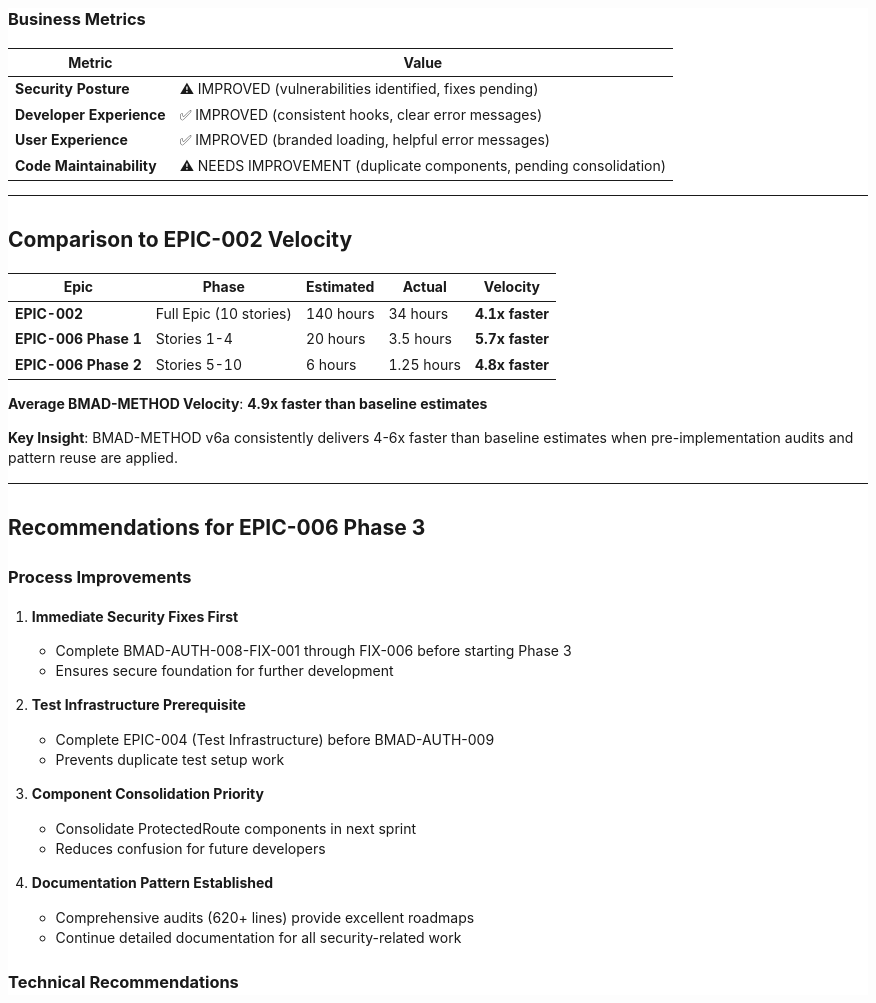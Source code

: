 ### Business Metrics

| Metric | Value |
|--------|-------|
| **Security Posture** | ⚠️ IMPROVED (vulnerabilities identified, fixes pending) |
| **Developer Experience** | ✅ IMPROVED (consistent hooks, clear error messages) |
| **User Experience** | ✅ IMPROVED (branded loading, helpful error messages) |
| **Code Maintainability** | ⚠️ NEEDS IMPROVEMENT (duplicate components, pending consolidation) |

---

## Comparison to EPIC-002 Velocity

| Epic | Phase | Estimated | Actual | Velocity |
|------|-------|-----------|--------|----------|
| **EPIC-002** | Full Epic (10 stories) | 140 hours | 34 hours | **4.1x faster** |
| **EPIC-006 Phase 1** | Stories 1-4 | 20 hours | 3.5 hours | **5.7x faster** |
| **EPIC-006 Phase 2** | Stories 5-10 | 6 hours | 1.25 hours | **4.8x faster** |

**Average BMAD-METHOD Velocity**: **4.9x faster than baseline estimates**

**Key Insight**: BMAD-METHOD v6a consistently delivers 4-6x faster than baseline estimates when pre-implementation audits and pattern reuse are applied.

---

## Recommendations for EPIC-006 Phase 3

### Process Improvements

1. **Immediate Security Fixes First**
   - Complete BMAD-AUTH-008-FIX-001 through FIX-006 before starting Phase 3
   - Ensures secure foundation for further development

2. **Test Infrastructure Prerequisite**
   - Complete EPIC-004 (Test Infrastructure) before BMAD-AUTH-009
   - Prevents duplicate test setup work

3. **Component Consolidation Priority**
   - Consolidate ProtectedRoute components in next sprint
   - Reduces confusion for future developers

4. **Documentation Pattern Established**
   - Comprehensive audits (620+ lines) provide excellent roadmaps
   - Continue detailed documentation for all security-related work

### Technical Recommendations
